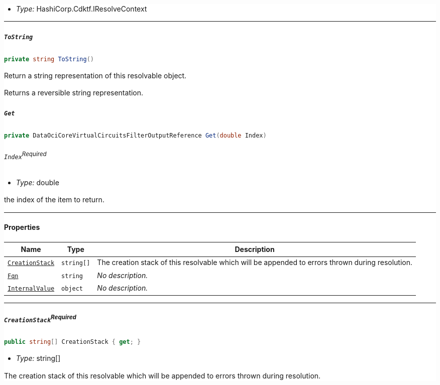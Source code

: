 - *Type:* HashiCorp.Cdktf.IResolveContext

---

##### `ToString` <a name="ToString" id="rhizo-co-terraform-provider-oci.dataOciCoreVirtualCircuits.DataOciCoreVirtualCircuitsFilterList.toString"></a>

```csharp
private string ToString()
```

Return a string representation of this resolvable object.

Returns a reversible string representation.

##### `Get` <a name="Get" id="rhizo-co-terraform-provider-oci.dataOciCoreVirtualCircuits.DataOciCoreVirtualCircuitsFilterList.get"></a>

```csharp
private DataOciCoreVirtualCircuitsFilterOutputReference Get(double Index)
```

###### `Index`<sup>Required</sup> <a name="Index" id="rhizo-co-terraform-provider-oci.dataOciCoreVirtualCircuits.DataOciCoreVirtualCircuitsFilterList.get.parameter.index"></a>

- *Type:* double

the index of the item to return.

---


#### Properties <a name="Properties" id="Properties"></a>

| **Name** | **Type** | **Description** |
| --- | --- | --- |
| <code><a href="#rhizo-co-terraform-provider-oci.dataOciCoreVirtualCircuits.DataOciCoreVirtualCircuitsFilterList.property.creationStack">CreationStack</a></code> | <code>string[]</code> | The creation stack of this resolvable which will be appended to errors thrown during resolution. |
| <code><a href="#rhizo-co-terraform-provider-oci.dataOciCoreVirtualCircuits.DataOciCoreVirtualCircuitsFilterList.property.fqn">Fqn</a></code> | <code>string</code> | *No description.* |
| <code><a href="#rhizo-co-terraform-provider-oci.dataOciCoreVirtualCircuits.DataOciCoreVirtualCircuitsFilterList.property.internalValue">InternalValue</a></code> | <code>object</code> | *No description.* |

---

##### `CreationStack`<sup>Required</sup> <a name="CreationStack" id="rhizo-co-terraform-provider-oci.dataOciCoreVirtualCircuits.DataOciCoreVirtualCircuitsFilterList.property.creationStack"></a>

```csharp
public string[] CreationStack { get; }
```

- *Type:* string[]

The creation stack of this resolvable which will be appended to errors thrown during resolution.
